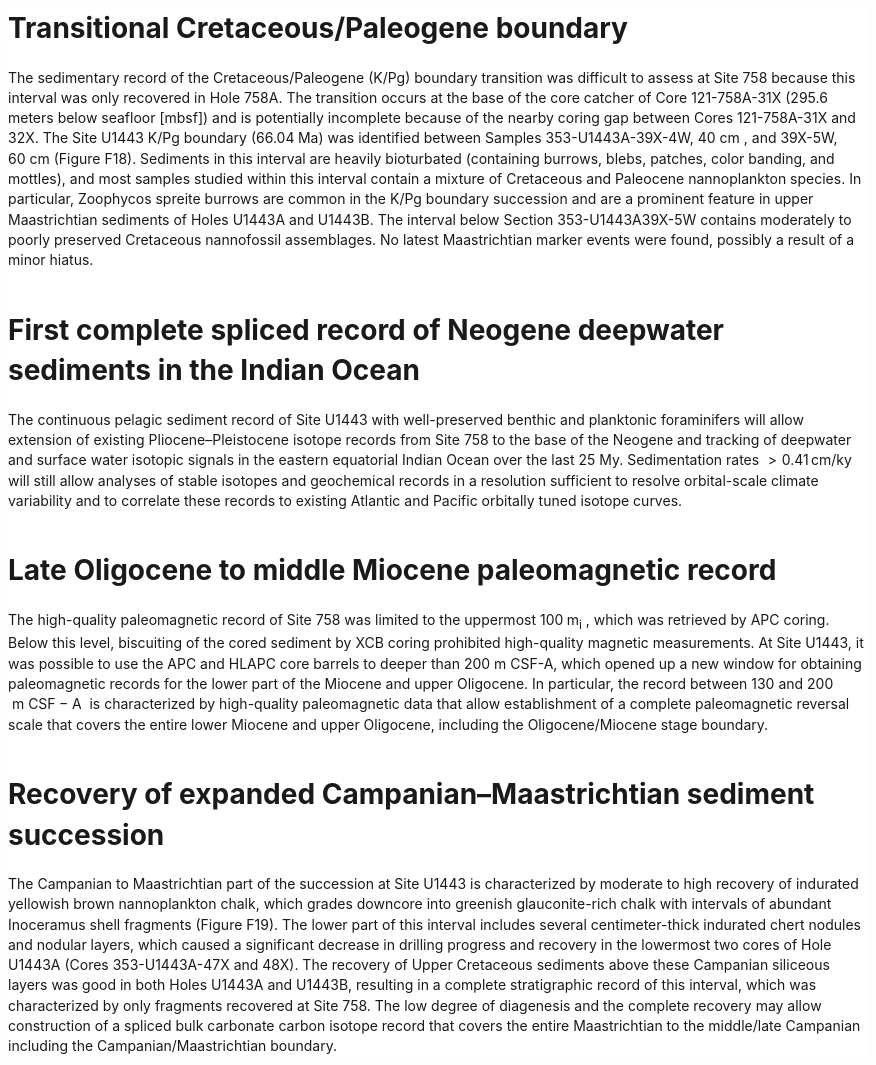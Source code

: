 # Transitional Cretaceous/Paleogene boundary  

The sedimentary record of the Cretaceous/Paleogene $(\mathrm{K}/\mathrm{Pg})$ boundary transition was difficult to assess at Site 758 because this interval was only recovered in Hole 758A. The transition occurs at the base of the core catcher of Core 121-758A-31X (295.6 meters below seafloor [mbsf]) and is potentially incomplete because of the nearby coring gap between Cores 121-758A-31X and 32X. The Site U1443 $\mathrm{K/Pg}$ boundary $\left(66.04\;\mathrm{Ma}\right)$ was identified between Samples 353-U1443A-39X-4W, $40\ \mathrm{cm}$ , and 39X-5W, $60~\mathrm{{cm}}$ (Figure F18). Sediments in this interval are heavily bioturbated (containing burrows, blebs, patches, color banding, and mottles), and most samples studied within this interval contain a mixture of Cretaceous and Paleocene nannoplankton species. In particular, Zoophycos spreite burrows are common in the $\mathrm{K}/\mathrm{Pg}$ boundary succession and are a prominent feature in upper Maastrichtian sediments of Holes U1443A and U1443B. The interval below Section 353-U1443A39X-5W contains moderately to poorly preserved Cretaceous nannofossil assemblages. No latest Maastrichtian marker events were found, possibly a result of a minor hiatus.  

# First complete spliced record of Neogene deepwater sediments in the Indian Ocean  

The continuous pelagic sediment record of Site U1443 with well-preserved benthic and planktonic foraminifers will allow extension of existing Pliocene–Pleistocene isotope records from Site 758 to the base of the Neogene and tracking of deepwater and surface water isotopic signals in the eastern equatorial Indian Ocean over the last 25 My. Sedimentation rates ${>}0.41\,\mathrm{cm/ky}$ will still allow analyses of stable isotopes and geochemical records in a resolution sufficient to resolve orbital-scale climate variability and to correlate these records to existing Atlantic and Pacific orbitally tuned isotope curves.  

# Late Oligocene to middle Miocene paleomagnetic record  

The high-quality paleomagnetic record of Site 758 was limited to the uppermost $100\;\mathrm{m}_{\mathrm{i}}$ , which was retrieved by APC coring. Below this level, biscuiting of the cored sediment by XCB coring prohibited high-quality magnetic measurements. At Site U1443, it was possible to use the APC and HLAPC core barrels to deeper than 200 m CSF-A, which opened up a new window for obtaining paleomagnetic records for the lower part of the Miocene and upper Oligocene. In particular, the record between 130 and $200\,\mathrm{~m~CSF-A~}$ is characterized by high-quality paleomagnetic data that allow establishment of a complete paleomagnetic reversal scale that covers the entire lower Miocene and upper Oligocene, including the Oligocene/Miocene stage boundary.  

# Recovery of expanded Campanian–Maastrichtian sediment succession  

The Campanian to Maastrichtian part of the succession at Site U1443 is characterized by moderate to high recovery of indurated yellowish brown nannoplankton chalk, which grades downcore into greenish glauconite-rich chalk with intervals of abundant Inoceramus shell fragments (Figure F19). The lower part of this interval includes  several  centimeter-thick  indurated  chert  nodules  and nodular layers, which caused a significant decrease in drilling progress and recovery in the lowermost two cores of Hole U1443A (Cores 353-U1443A-47X and 48X). The recovery of Upper Cretaceous sediments above these Campanian siliceous layers was good in both Holes U1443A and U1443B, resulting in a complete stratigraphic record of this interval, which was characterized by only fragments recovered at Site 758. The low degree of diagenesis and the complete recovery may allow construction of a spliced bulk carbonate carbon isotope record that covers the entire Maastrichtian to the middle/late Campanian including the Campanian/Maastrichtian boundary.  
